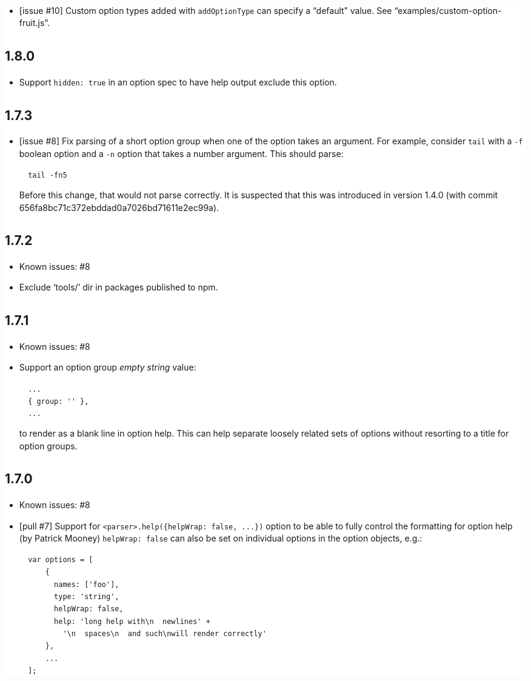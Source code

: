 -   \[issue \#10\] Custom option types added with `addOptionType` can specify a “default” value. See “examples/custom-option-fruit.js”.

1.8.0
-----

-   Support `hidden: true` in an option spec to have help output exclude this option.

1.7.3
-----

-   \[issue \#8\] Fix parsing of a short option group when one of the option takes an argument. For example, consider `tail` with a `-f` boolean option and a `-n` option that takes a number argument. This should parse:

          tail -fn5

    Before this change, that would not parse correctly. It is suspected that this was introduced in version 1.4.0 (with commit 656fa8bc71c372ebddad0a7026bd71611e2ec99a).

1.7.2
-----

-   Known issues: \#8

-   Exclude ‘tools/’ dir in packages published to npm.

1.7.1
-----

-   Known issues: \#8

-   Support an option group *empty string* value:

          ...
          { group: '' },
          ...

    to render as a blank line in option help. This can help separate loosely related sets of options without resorting to a title for option groups.

1.7.0
-----

-   Known issues: \#8

-   \[pull \#7\] Support for `<parser>.help({helpWrap: false, ...})` option to be able to fully control the formatting for option help (by Patrick Mooney) `helpWrap: false` can also be set on individual options in the option objects, e.g.:

          var options = [
              {
                names: ['foo'],
                type: 'string',
                helpWrap: false,
                help: 'long help with\n  newlines' +
                  '\n  spaces\n  and such\nwill render correctly'
              },
              ...
          ];
